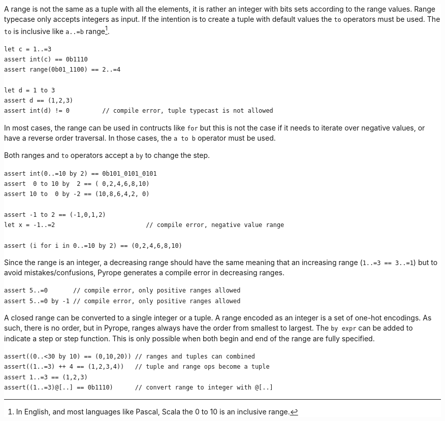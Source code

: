 A range is not the same as a tuple with all the elements, it is rather an
integer with bits sets according to the range values. Range typecase only
accepts integers as input. If the intention is to create a tuple with default
values the `to` operators must be used. The `to` is inclusive like `a..=b`
range[^1].

[^1]: In English, and most languages like Pascal, Scala the 0 to 10 is an
  inclusive range.

```
let c = 1..=3
assert int(c) == 0b1110
assert range(0b01_1100) == 2..=4

let d = 1 to 3
assert d == (1,2,3)
assert int(d) != 0         // compile error, tuple typecast is not allowed
```

In most cases, the range can be used in contructs like `for` but this is not
the case if it needs to iterate over negative values, or have a reverse order
traversal. In those cases, the `a to b` operator must be used.


Both ranges and `to` operators accept a `by` to change the step.
```
assert int(0..=10 by 2) == 0b101_0101_0101
assert  0 to 10 by  2 == ( 0,2,4,6,8,10)
assert 10 to  0 by -2 == (10,8,6,4,2, 0)

assert -1 to 2 == (-1,0,1,2)
let x = -1..=2                         // compile error, negative value range

assert (i for i in 0..=10 by 2) == (0,2,4,6,8,10)
```

Since the range is an integer, a decreasing range should have the same meaning
that an increasing range (`1..=3 == 3..=1`) but to avoid mistakes/confusions,
Pyrope generates a compile error in decreasing ranges.

```
assert 5..=0       // compile error, only positive ranges allowed
assert 5..=0 by -1 // compile error, only positive ranges allowed
```

A closed range can be converted to a single integer or a tuple. A range
encoded as an integer is a set of one-hot encodings. As such, there is no
order, but in Pyrope, ranges always have the order from smallest to largest.
The `by expr` can be added to indicate a step or step function. This is only
possible when both begin and end of the range are fully specified.


```
assert((0..<30 by 10) == (0,10,20)) // ranges and tuples can combined
assert((1..=3) ++ 4 == (1,2,3,4))   // tuple and range ops become a tuple
assert 1..=3 == (1,2,3)
assert((1..=3)@[..] == 0b1110)      // convert range to integer with @[..]
```
